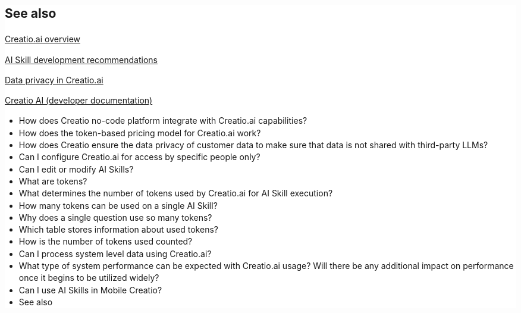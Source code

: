 
## See also​

[Creatio.ai overview](https://academy.creatio.com/documents?id=2528)

[AI Skill development recommendations](https://academy.creatio.com/documents?id=2536)

[Data privacy in Creatio.ai](https://academy.creatio.com/documents?id=2529)

[Creatio AI (developer documentation)](https://academy.creatio.com/docs/8.x/dev/development-on-creatio-platform/category/creatio-ai)

- How does Creatio no-code platform integrate with Creatio.ai capabilities?
- How does the token-based pricing model for Creatio.ai work?
- How does Creatio ensure the data privacy of customer data to make sure that
  data is not shared with third-party LLMs?
- Can I configure Creatio.ai for access by specific people only?
- Can I edit or modify AI Skills?
- What are tokens?
- What determines the number of tokens used by Creatio.ai for AI Skill
  execution?
- How many tokens can be used on a single AI Skill?
- Why does a single question use so many tokens?
- Which table stores information about used tokens?
- How is the number of tokens used counted?
- Can I process system level data using Creatio.ai?
- What type of system performance can be expected with Creatio.ai usage? Will
  there be any additional impact on performance once it begins to be utilized
  widely?
- Can I use AI Skills in Mobile Creatio?
- See also
